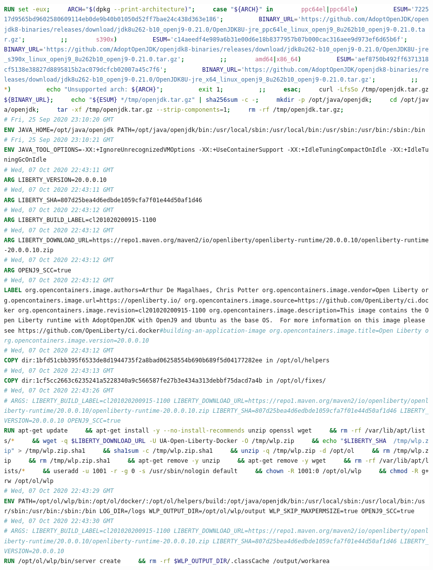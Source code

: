```dockerfile
RUN set -eux;     ARCH="$(dpkg --print-architecture)";     case "${ARCH}" in        ppc64el|ppc64le)          ESUM='722517d9565bd9602580609114eb0de9b40b01050d52ff7bae24c438d363e186';          BINARY_URL='https://github.com/AdoptOpenJDK/openjdk8-binaries/releases/download/jdk8u262-b10_openj9-0.21.0/OpenJDK8U-jre_ppc64le_linux_openj9_8u262b10_openj9-0.21.0.tar.gz';          ;;        s390x)          ESUM='c14aeedf4e989a6b31e00d6e18b8377957b07b000cac316aee9d973ef6d65b6f';          BINARY_URL='https://github.com/AdoptOpenJDK/openjdk8-binaries/releases/download/jdk8u262-b10_openj9-0.21.0/OpenJDK8U-jre_s390x_linux_openj9_8u262b10_openj9-0.21.0.tar.gz';          ;;        amd64|x86_64)          ESUM='aef8750b492ff6371318cf5138e38827d8895815b2ac079dcfcb02007a45c7f6';          BINARY_URL='https://github.com/AdoptOpenJDK/openjdk8-binaries/releases/download/jdk8u262-b10_openj9-0.21.0/OpenJDK8U-jre_x64_linux_openj9_8u262b10_openj9-0.21.0.tar.gz';          ;;        *)          echo "Unsupported arch: ${ARCH}";          exit 1;          ;;     esac;     curl -LfsSo /tmp/openjdk.tar.gz ${BINARY_URL};     echo "${ESUM} */tmp/openjdk.tar.gz" | sha256sum -c -;     mkdir -p /opt/java/openjdk;     cd /opt/java/openjdk;     tar -xf /tmp/openjdk.tar.gz --strip-components=1;     rm -rf /tmp/openjdk.tar.gz;
# Fri, 25 Sep 2020 23:10:20 GMT
ENV JAVA_HOME=/opt/java/openjdk PATH=/opt/java/openjdk/bin:/usr/local/sbin:/usr/local/bin:/usr/sbin:/usr/bin:/sbin:/bin
# Fri, 25 Sep 2020 23:10:21 GMT
ENV JAVA_TOOL_OPTIONS=-XX:+IgnoreUnrecognizedVMOptions -XX:+UseContainerSupport -XX:+IdleTuningCompactOnIdle -XX:+IdleTuningGcOnIdle
# Wed, 07 Oct 2020 22:43:11 GMT
ARG LIBERTY_VERSION=20.0.0.10
# Wed, 07 Oct 2020 22:43:11 GMT
ARG LIBERTY_SHA=807d25bea4d6edbde1059cfa7f01e44d50af1d46
# Wed, 07 Oct 2020 22:43:12 GMT
ARG LIBERTY_BUILD_LABEL=cl201020200915-1100
# Wed, 07 Oct 2020 22:43:12 GMT
ARG LIBERTY_DOWNLOAD_URL=https://repo1.maven.org/maven2/io/openliberty/openliberty-runtime/20.0.0.10/openliberty-runtime-20.0.0.10.zip
# Wed, 07 Oct 2020 22:43:12 GMT
ARG OPENJ9_SCC=true
# Wed, 07 Oct 2020 22:43:12 GMT
LABEL org.opencontainers.image.authors=Arthur De Magalhaes, Chris Potter org.opencontainers.image.vendor=Open Liberty org.opencontainers.image.url=https://openliberty.io/ org.opencontainers.image.source=https://github.com/OpenLiberty/ci.docker org.opencontainers.image.revision=cl201020200915-1100 org.opencontainers.image.description=This image contains the Open Liberty runtime with AdoptOpenJDK with OpenJ9 and Ubuntu as the base OS.  For more information on this image please see https://github.com/OpenLiberty/ci.docker#building-an-application-image org.opencontainers.image.title=Open Liberty org.opencontainers.image.version=20.0.0.10
# Wed, 07 Oct 2020 22:43:12 GMT
COPY dir:1bfd51cbb395f6533de8d1944735f2a8bad06258554b690b689f5d04177282ee in /opt/ol/helpers 
# Wed, 07 Oct 2020 22:43:13 GMT
COPY dir:1cf5cc2663c6235241a5228340a9c566587fe27b3e434a313debbf75dacd7a4b in /opt/ol/fixes/ 
# Wed, 07 Oct 2020 22:43:26 GMT
# ARGS: LIBERTY_BUILD_LABEL=cl201020200915-1100 LIBERTY_DOWNLOAD_URL=https://repo1.maven.org/maven2/io/openliberty/openliberty-runtime/20.0.0.10/openliberty-runtime-20.0.0.10.zip LIBERTY_SHA=807d25bea4d6edbde1059cfa7f01e44d50af1d46 LIBERTY_VERSION=20.0.0.10 OPENJ9_SCC=true
RUN apt-get update     && apt-get install -y --no-install-recommends unzip openssl wget     && rm -rf /var/lib/apt/lists/*     && wget -q $LIBERTY_DOWNLOAD_URL -U UA-Open-Liberty-Docker -O /tmp/wlp.zip     && echo "$LIBERTY_SHA  /tmp/wlp.zip" > /tmp/wlp.zip.sha1     && sha1sum -c /tmp/wlp.zip.sha1     && unzip -q /tmp/wlp.zip -d /opt/ol     && rm /tmp/wlp.zip     && rm /tmp/wlp.zip.sha1     && apt-get remove -y unzip     && apt-get remove -y wget     && rm -rf /var/lib/apt/lists/*     && useradd -u 1001 -r -g 0 -s /usr/sbin/nologin default     && chown -R 1001:0 /opt/ol/wlp     && chmod -R g+rw /opt/ol/wlp
# Wed, 07 Oct 2020 22:43:29 GMT
ENV PATH=/opt/ol/wlp/bin:/opt/ol/docker/:/opt/ol/helpers/build:/opt/java/openjdk/bin:/usr/local/sbin:/usr/local/bin:/usr/sbin:/usr/bin:/sbin:/bin LOG_DIR=/logs WLP_OUTPUT_DIR=/opt/ol/wlp/output WLP_SKIP_MAXPERMSIZE=true OPENJ9_SCC=true
# Wed, 07 Oct 2020 22:43:30 GMT
# ARGS: LIBERTY_BUILD_LABEL=cl201020200915-1100 LIBERTY_DOWNLOAD_URL=https://repo1.maven.org/maven2/io/openliberty/openliberty-runtime/20.0.0.10/openliberty-runtime-20.0.0.10.zip LIBERTY_SHA=807d25bea4d6edbde1059cfa7f01e44d50af1d46 LIBERTY_VERSION=20.0.0.10
RUN /opt/ol/wlp/bin/server create     && rm -rf $WLP_OUTPUT_DIR/.classCache /output/workarea
```